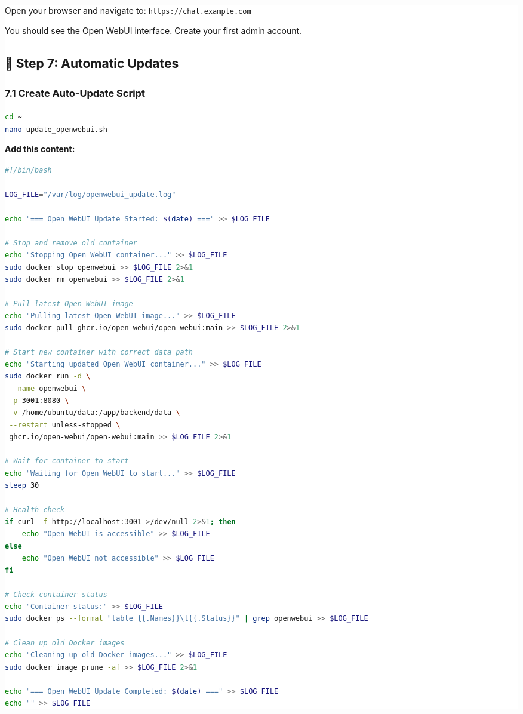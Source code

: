 Open your browser and navigate to: `https://chat.example.com`

You should see the Open WebUI interface. Create your first admin account.

## 🔄 Step 7: Automatic Updates

### 7.1 Create Auto-Update Script

```bash
cd ~
nano update_openwebui.sh
```

**Add this content:**
```bash
#!/bin/bash

LOG_FILE="/var/log/openwebui_update.log"

echo "=== Open WebUI Update Started: $(date) ===" >> $LOG_FILE

# Stop and remove old container
echo "Stopping Open WebUI container..." >> $LOG_FILE
sudo docker stop openwebui >> $LOG_FILE 2>&1
sudo docker rm openwebui >> $LOG_FILE 2>&1

# Pull latest Open WebUI image
echo "Pulling latest Open WebUI image..." >> $LOG_FILE
sudo docker pull ghcr.io/open-webui/open-webui:main >> $LOG_FILE 2>&1

# Start new container with correct data path
echo "Starting updated Open WebUI container..." >> $LOG_FILE
sudo docker run -d \
 --name openwebui \
 -p 3001:8080 \
 -v /home/ubuntu/data:/app/backend/data \
 --restart unless-stopped \
 ghcr.io/open-webui/open-webui:main >> $LOG_FILE 2>&1

# Wait for container to start
echo "Waiting for Open WebUI to start..." >> $LOG_FILE
sleep 30

# Health check
if curl -f http://localhost:3001 >/dev/null 2>&1; then
    echo "Open WebUI is accessible" >> $LOG_FILE
else
    echo "Open WebUI not accessible" >> $LOG_FILE
fi

# Check container status
echo "Container status:" >> $LOG_FILE
sudo docker ps --format "table {{.Names}}\t{{.Status}}" | grep openwebui >> $LOG_FILE

# Clean up old Docker images
echo "Cleaning up old Docker images..." >> $LOG_FILE
sudo docker image prune -af >> $LOG_FILE 2>&1

echo "=== Open WebUI Update Completed: $(date) ===" >> $LOG_FILE
echo "" >> $LOG_FILE
```
